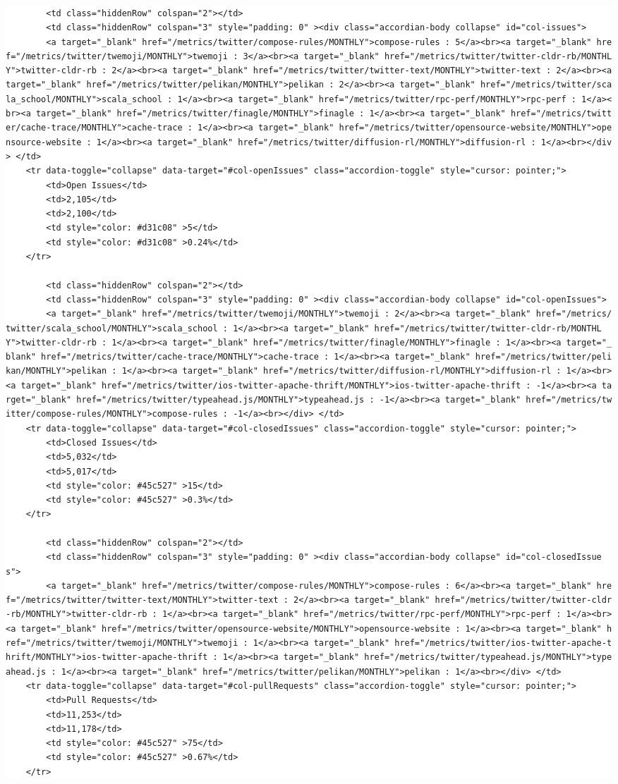             <td class="hiddenRow" colspan="2"></td>
            <td class="hiddenRow" colspan="3" style="padding: 0" ><div class="accordian-body collapse" id="col-issues">
            <a target="_blank" href="/metrics/twitter/compose-rules/MONTHLY">compose-rules : 5</a><br><a target="_blank" href="/metrics/twitter/twemoji/MONTHLY">twemoji : 3</a><br><a target="_blank" href="/metrics/twitter/twitter-cldr-rb/MONTHLY">twitter-cldr-rb : 2</a><br><a target="_blank" href="/metrics/twitter/twitter-text/MONTHLY">twitter-text : 2</a><br><a target="_blank" href="/metrics/twitter/pelikan/MONTHLY">pelikan : 2</a><br><a target="_blank" href="/metrics/twitter/scala_school/MONTHLY">scala_school : 1</a><br><a target="_blank" href="/metrics/twitter/rpc-perf/MONTHLY">rpc-perf : 1</a><br><a target="_blank" href="/metrics/twitter/finagle/MONTHLY">finagle : 1</a><br><a target="_blank" href="/metrics/twitter/cache-trace/MONTHLY">cache-trace : 1</a><br><a target="_blank" href="/metrics/twitter/opensource-website/MONTHLY">opensource-website : 1</a><br><a target="_blank" href="/metrics/twitter/diffusion-rl/MONTHLY">diffusion-rl : 1</a><br></div> </td>
        <tr data-toggle="collapse" data-target="#col-openIssues" class="accordion-toggle" style="cursor: pointer;">
            <td>Open Issues</td>
            <td>2,105</td>
            <td>2,100</td>
            <td style="color: #d31c08" >5</td>
            <td style="color: #d31c08" >0.24%</td>
        </tr>
        
            <td class="hiddenRow" colspan="2"></td>
            <td class="hiddenRow" colspan="3" style="padding: 0" ><div class="accordian-body collapse" id="col-openIssues">
            <a target="_blank" href="/metrics/twitter/twemoji/MONTHLY">twemoji : 2</a><br><a target="_blank" href="/metrics/twitter/scala_school/MONTHLY">scala_school : 1</a><br><a target="_blank" href="/metrics/twitter/twitter-cldr-rb/MONTHLY">twitter-cldr-rb : 1</a><br><a target="_blank" href="/metrics/twitter/finagle/MONTHLY">finagle : 1</a><br><a target="_blank" href="/metrics/twitter/cache-trace/MONTHLY">cache-trace : 1</a><br><a target="_blank" href="/metrics/twitter/pelikan/MONTHLY">pelikan : 1</a><br><a target="_blank" href="/metrics/twitter/diffusion-rl/MONTHLY">diffusion-rl : 1</a><br><a target="_blank" href="/metrics/twitter/ios-twitter-apache-thrift/MONTHLY">ios-twitter-apache-thrift : -1</a><br><a target="_blank" href="/metrics/twitter/typeahead.js/MONTHLY">typeahead.js : -1</a><br><a target="_blank" href="/metrics/twitter/compose-rules/MONTHLY">compose-rules : -1</a><br></div> </td>
        <tr data-toggle="collapse" data-target="#col-closedIssues" class="accordion-toggle" style="cursor: pointer;">
            <td>Closed Issues</td>
            <td>5,032</td>
            <td>5,017</td>
            <td style="color: #45c527" >15</td>
            <td style="color: #45c527" >0.3%</td>
        </tr>
        
            <td class="hiddenRow" colspan="2"></td>
            <td class="hiddenRow" colspan="3" style="padding: 0" ><div class="accordian-body collapse" id="col-closedIssues">
            <a target="_blank" href="/metrics/twitter/compose-rules/MONTHLY">compose-rules : 6</a><br><a target="_blank" href="/metrics/twitter/twitter-text/MONTHLY">twitter-text : 2</a><br><a target="_blank" href="/metrics/twitter/twitter-cldr-rb/MONTHLY">twitter-cldr-rb : 1</a><br><a target="_blank" href="/metrics/twitter/rpc-perf/MONTHLY">rpc-perf : 1</a><br><a target="_blank" href="/metrics/twitter/opensource-website/MONTHLY">opensource-website : 1</a><br><a target="_blank" href="/metrics/twitter/twemoji/MONTHLY">twemoji : 1</a><br><a target="_blank" href="/metrics/twitter/ios-twitter-apache-thrift/MONTHLY">ios-twitter-apache-thrift : 1</a><br><a target="_blank" href="/metrics/twitter/typeahead.js/MONTHLY">typeahead.js : 1</a><br><a target="_blank" href="/metrics/twitter/pelikan/MONTHLY">pelikan : 1</a><br></div> </td>
        <tr data-toggle="collapse" data-target="#col-pullRequests" class="accordion-toggle" style="cursor: pointer;">
            <td>Pull Requests</td>
            <td>11,253</td>
            <td>11,178</td>
            <td style="color: #45c527" >75</td>
            <td style="color: #45c527" >0.67%</td>
        </tr>
        